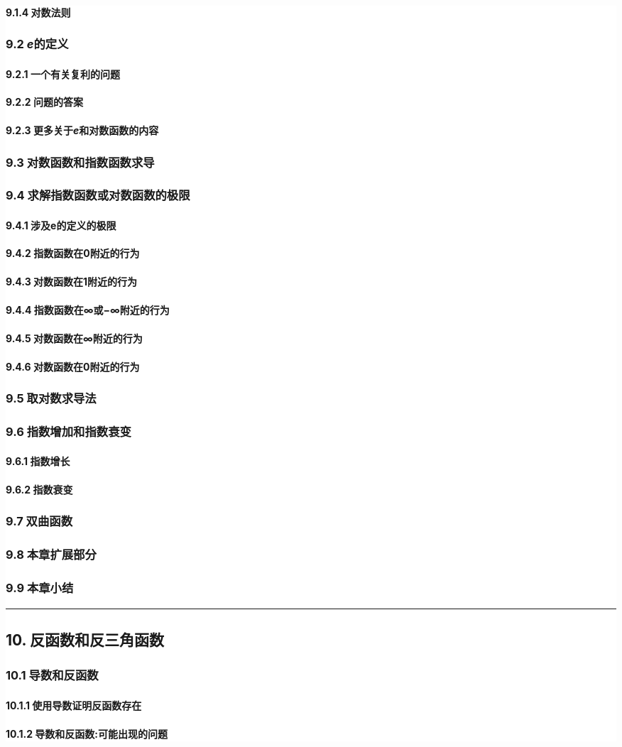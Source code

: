 #### 9.1.4 对数法则

### 9.2 $e$的定义

#### 9.2.1 一个有关复利的问题

#### 9.2.2 问题的答案

#### 9.2.3 更多关于$e$和对数函数的内容

### 9.3 对数函数和指数函数求导

### 9.4 求解指数函数或对数函数的极限

#### 9.4.1 涉及e的定义的极限

#### 9.4.2 指数函数在$0$附近的行为

#### 9.4.3 对数函数在$1$附近的行为

#### 9.4.4 指数函数在$\infty$或$-\infty$附近的行为

#### 9.4.5 对数函数在$\infty$附近的行为

#### 9.4.6 对数函数在$0$附近的行为

### 9.5 取对数求导法

### 9.6 指数增加和指数衰变

#### 9.6.1 指数增长

#### 9.6.2 指数衰变

### 9.7 双曲函数

### 9.8 本章扩展部分

### 9.9 本章小结

---

## 10. 反函数和反三角函数

### 10.1 导数和反函数

#### 10.1.1 使用导数证明反函数存在

#### 10.1.2 导数和反函数:可能出现的问题
